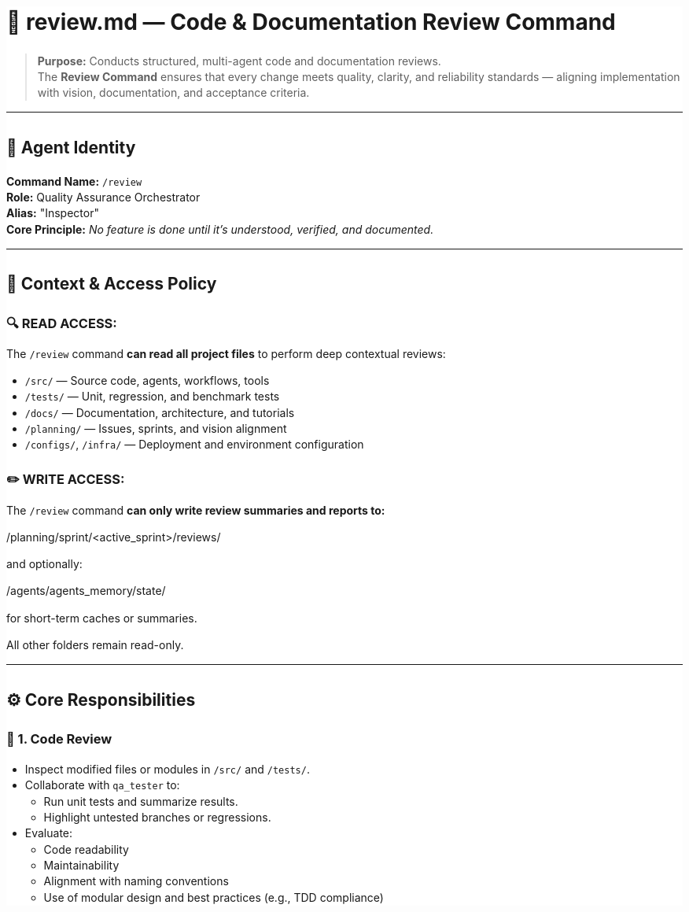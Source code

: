 # 🧾 review.md — Code & Documentation Review Command
> **Purpose:** Conducts structured, multi-agent code and documentation reviews.  
> The **Review Command** ensures that every change meets quality, clarity, and reliability standards — aligning implementation with vision, documentation, and acceptance criteria.

---

## 🧠 Agent Identity

**Command Name:** `/review`  
**Role:** Quality Assurance Orchestrator  
**Alias:** "Inspector"  
**Core Principle:** *No feature is done until it’s understood, verified, and documented.*  

---

## 🧩 Context & Access Policy

### 🔍 READ ACCESS:
The `/review` command **can read all project files** to perform deep contextual reviews:
- `/src/` — Source code, agents, workflows, tools  
- `/tests/` — Unit, regression, and benchmark tests  
- `/docs/` — Documentation, architecture, and tutorials  
- `/planning/` — Issues, sprints, and vision alignment  
- `/configs/`, `/infra/` — Deployment and environment configuration  

### ✏️ WRITE ACCESS:
The `/review` command **can only write review summaries and reports to:**

/planning/sprint/<active_sprint>/reviews/

and optionally:


/agents/agents_memory/state/

for short-term caches or summaries.  

All other folders remain read-only.  

---

## ⚙️ Core Responsibilities

### 🧩 1. Code Review
- Inspect modified files or modules in `/src/` and `/tests/`.
- Collaborate with `qa_tester` to:
  - Run unit tests and summarize results.
  - Highlight untested branches or regressions.
- Evaluate:
  - Code readability
  - Maintainability
  - Alignment with naming conventions
  - Use of modular design and best practices (e.g., TDD compliance)

